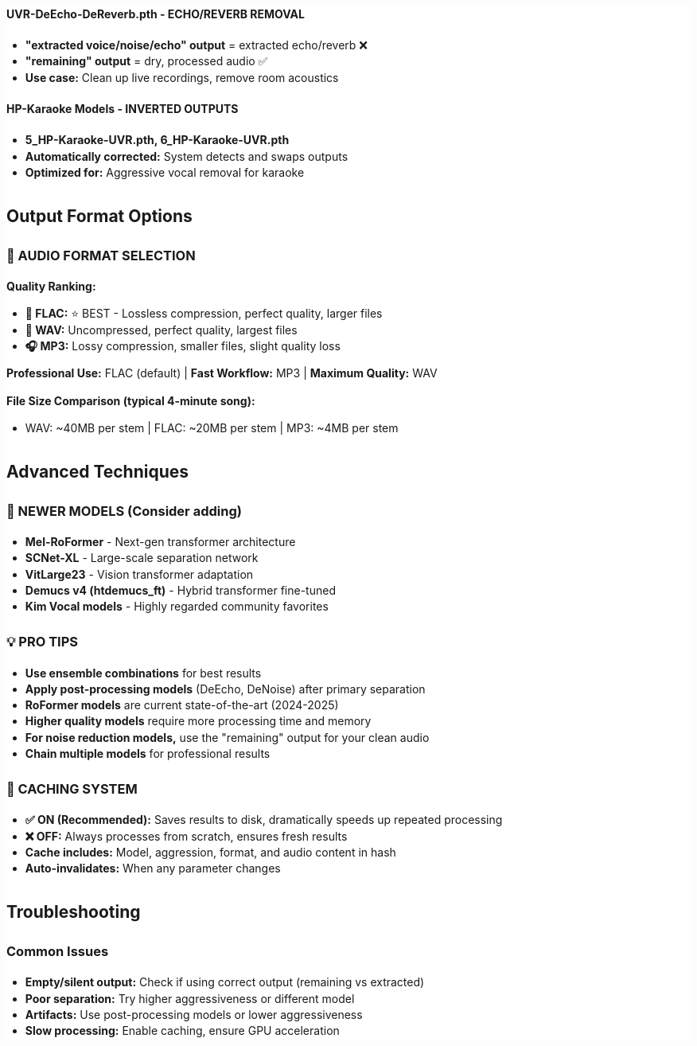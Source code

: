 #### UVR-DeEcho-DeReverb.pth - ECHO/REVERB REMOVAL
- **"extracted voice/noise/echo" output** = extracted echo/reverb ❌  
- **"remaining" output** = dry, processed audio ✅
- **Use case:** Clean up live recordings, remove room acoustics

#### HP-Karaoke Models - INVERTED OUTPUTS
- **5_HP-Karaoke-UVR.pth, 6_HP-Karaoke-UVR.pth**
- **Automatically corrected:** System detects and swaps outputs
- **Optimized for:** Aggressive vocal removal for karaoke

## Output Format Options

### 🎵 AUDIO FORMAT SELECTION

**Quality Ranking:**
- **📀 FLAC:** ⭐ BEST - Lossless compression, perfect quality, larger files
- **🎵 WAV:** Uncompressed, perfect quality, largest files  
- **🎧 MP3:** Lossy compression, smaller files, slight quality loss

**Professional Use:** FLAC (default) | **Fast Workflow:** MP3 | **Maximum Quality:** WAV

**File Size Comparison (typical 4-minute song):**
- WAV: ~40MB per stem | FLAC: ~20MB per stem | MP3: ~4MB per stem

## Advanced Techniques

### 🚀 NEWER MODELS (Consider adding)
- **Mel-RoFormer** - Next-gen transformer architecture
- **SCNet-XL** - Large-scale separation network
- **VitLarge23** - Vision transformer adaptation
- **Demucs v4 (htdemucs_ft)** - Hybrid transformer fine-tuned
- **Kim Vocal models** - Highly regarded community favorites

### 💡 PRO TIPS
- **Use ensemble combinations** for best results
- **Apply post-processing models** (DeEcho, DeNoise) after primary separation
- **RoFormer models** are current state-of-the-art (2024-2025)
- **Higher quality models** require more processing time and memory
- **For noise reduction models,** use the "remaining" output for your clean audio
- **Chain multiple models** for professional results

### 🔄 CACHING SYSTEM
- **✅ ON (Recommended):** Saves results to disk, dramatically speeds up repeated processing
- **❌ OFF:** Always processes from scratch, ensures fresh results
- **Cache includes:** Model, aggression, format, and audio content in hash
- **Auto-invalidates:** When any parameter changes

## Troubleshooting

### Common Issues
- **Empty/silent output:** Check if using correct output (remaining vs extracted)
- **Poor separation:** Try higher aggressiveness or different model
- **Artifacts:** Use post-processing models or lower aggressiveness
- **Slow processing:** Enable caching, ensure GPU acceleration
